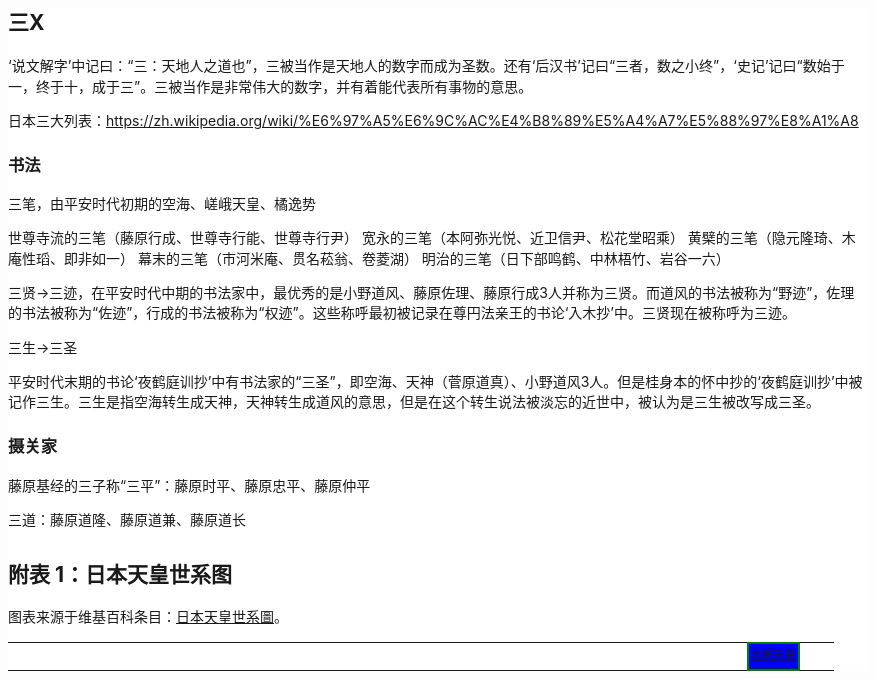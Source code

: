 
## 三X
‘说文解字’中记曰：“三：天地人之道也”，三被当作是天地人的数字而成为圣数。还有‘后汉书’记曰“三者，数之小终”，‘史记’记曰“数始于一，终于十，成于三”。三被当作是非常伟大的数字，并有着能代表所有事物的意思。


日本三大列表：https://zh.wikipedia.org/wiki/%E6%97%A5%E6%9C%AC%E4%B8%89%E5%A4%A7%E5%88%97%E8%A1%A8

### 书法

三笔，由平安时代初期的空海、嵯峨天皇、橘逸势

世尊寺流的三笔（藤原行成、世尊寺行能、世尊寺行尹）
宽永的三笔（本阿弥光悦、近卫信尹、松花堂昭乘）
黄檗的三笔（隐元隆琦、木庵性瑫、即非如一）
幕末的三笔（市河米庵、贯名菘翁、卷菱湖）
明治的三笔（日下部鸣鹤、中林梧竹、岩谷一六）

三贤->三迹，在平安时代中期的书法家中，最优秀的是小野道风、藤原佐理、藤原行成3人并称为三贤。而道风的书法被称为“野迹”，佐理的书法被称为“佐迹”，行成的书法被称为“权迹”。这些称呼最初被记录在尊円法亲王的书论‘入木抄’中。三贤现在被称呼为三迹。

三生->三圣

平安时代末期的书论‘夜鹤庭训抄’中有书法家的“三圣”，即空海、天神（菅原道真）、小野道风3人。但是桂身本的怀中抄的‘夜鹤庭训抄’中被记作三生。三生是指空海转生成天神，天神转生成道风的意思，但是在这个转生说法被淡忘的近世中，被认为是三生被改写成三圣。

### 摄关家

藤原基经的三子称“三平”：藤原时平、藤原忠平、藤原仲平

三道：藤原道隆、藤原道兼、藤原道长

## 附表 1：日本天皇世系图

图表来源于维基百科条目：[日本天皇世系圖](https://zh.wikipedia.org/wiki/%E6%97%A5%E6%9C%AC%E5%A4%A9%E7%9A%87%E4%B8%96%E7%B3%BB%E5%9C%96)。

<table class="chart-content no-border" style="font: 80% sans-serif;">
<tbody><tr style="height:1px;text-align:center"><td colspan="2" rowspan="2" style="height:2em;width:2em"></td><td colspan="2" rowspan="2" style="height:2em;width:2em"></td><td colspan="2" rowspan="2" style="height:2em;width:2em"></td><td colspan="2" rowspan="2" style="height:2em;width:2em"></td><td colspan="2" rowspan="2" style="height:2em;width:2em"></td><td colspan="2" rowspan="2" style="height:2em;width:2em"></td><td colspan="2" rowspan="2" style="height:2em;width:2em"></td><td colspan="2" rowspan="2" style="height:2em;width:2em"></td><td colspan="2" rowspan="2" style="height:2em;width:2em"></td><td colspan="2" rowspan="2" style="height:2em;width:2em"></td><td colspan="2" rowspan="2" style="height:2em;width:2em"></td><td colspan="2" rowspan="2" style="height:2em;width:2em"></td><td colspan="2" rowspan="2" style="height:2em;width:2em"></td><td colspan="2" rowspan="2" style="height:2em;width:2em"></td><td colspan="2" rowspan="2" style="height:2em;width:2em"></td><td colspan="2" rowspan="2" style="height:2em;width:2em"></td><td colspan="2" rowspan="2" style="height:2em;width:2em"></td><td colspan="2" rowspan="2" style="height:2em;width:2em"></td><td colspan="2" rowspan="2" style="height:2em;width:2em"></td><td colspan="2" rowspan="2" style="height:2em;width:2em"></td><td colspan="2" rowspan="2" style="height:2em;width:2em"></td><td colspan="2" rowspan="2" style="height:2em;width:2em"></td><td colspan="6" rowspan="2" style="border:2px solid green;padding:0.2em;background-color: blue;"><a href="/wiki/%E6%8C%81%E6%98%8E%E9%99%A2%E7%B5%B1" title="">北朝天皇</a></td><td colspan="2" rowspan="2" style="height:2em;width:2em"></td></tr><tr style="height:1px;text-align:center"></tr>